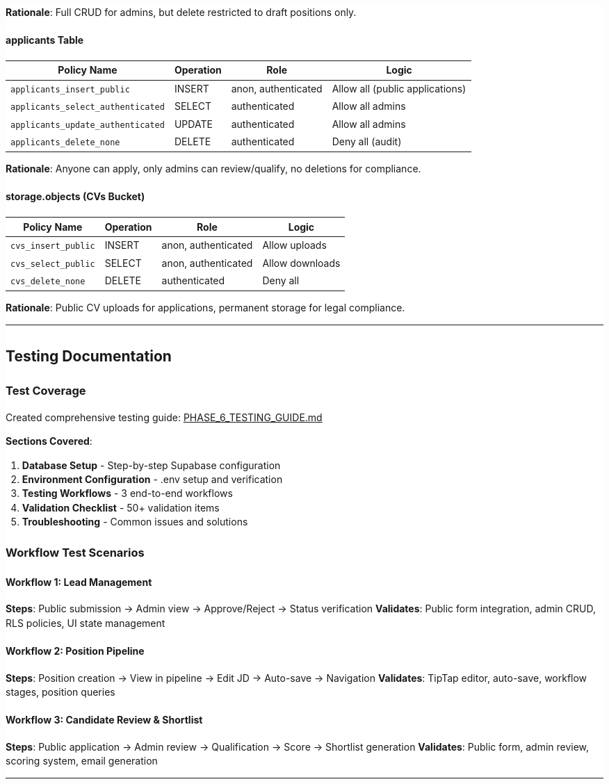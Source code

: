 **Rationale**: Full CRUD for admins, but delete restricted to draft positions only.

#### **applicants** Table

| Policy Name | Operation | Role | Logic |
|-------------|-----------|------|-------|
| `applicants_insert_public` | INSERT | anon, authenticated | Allow all (public applications) |
| `applicants_select_authenticated` | SELECT | authenticated | Allow all admins |
| `applicants_update_authenticated` | UPDATE | authenticated | Allow all admins |
| `applicants_delete_none` | DELETE | authenticated | Deny all (audit) |

**Rationale**: Anyone can apply, only admins can review/qualify, no deletions for compliance.

#### **storage.objects** (CVs Bucket)

| Policy Name | Operation | Role | Logic |
|-------------|-----------|------|-------|
| `cvs_insert_public` | INSERT | anon, authenticated | Allow uploads |
| `cvs_select_public` | SELECT | anon, authenticated | Allow downloads |
| `cvs_delete_none` | DELETE | authenticated | Deny all |

**Rationale**: Public CV uploads for applications, permanent storage for legal compliance.

---

## Testing Documentation

### Test Coverage

Created comprehensive testing guide: [PHASE_6_TESTING_GUIDE.md](./PHASE_6_TESTING_GUIDE.md)

**Sections Covered**:
1. **Database Setup** - Step-by-step Supabase configuration
2. **Environment Configuration** - .env setup and verification
3. **Testing Workflows** - 3 end-to-end workflows
4. **Validation Checklist** - 50+ validation items
5. **Troubleshooting** - Common issues and solutions

### Workflow Test Scenarios

#### Workflow 1: Lead Management
**Steps**: Public submission → Admin view → Approve/Reject → Status verification
**Validates**: Public form integration, admin CRUD, RLS policies, UI state management

#### Workflow 2: Position Pipeline
**Steps**: Position creation → View in pipeline → Edit JD → Auto-save → Navigation
**Validates**: TipTap editor, auto-save, workflow stages, position queries

#### Workflow 3: Candidate Review & Shortlist
**Steps**: Public application → Admin review → Qualification → Score → Shortlist generation
**Validates**: Public form, admin review, scoring system, email generation

---